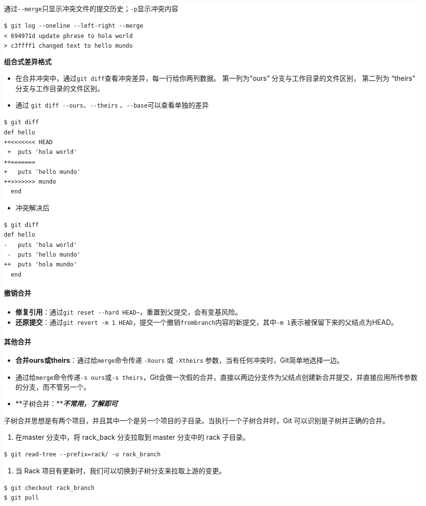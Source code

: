 通过`--merge`只显示冲突文件的提交历史；`-p`显示冲突内容

```plain
$ git log --oneline --left-right --merge
< 694971d update phrase to hola world
> c3ffff1 changed text to hello mundo
```

**组合式差异格式**

- 在合并冲突中，通过`git diff`查看冲突差异，每一行给你两列数据。 第一列为“ours” 分支与工作目录的文件区别， 第二列为 “theirs” 分支与工作目录的文件区别。

- 通过 `git diff --ours`、`--theirs` 、`--base`可以查看单独的差异

```plain
$ git diff
def hello
++<<<<<<< HEAD
 +  puts 'hola world'
++=======
+   puts 'hello mundo'
++>>>>>>> mundo
  end
```

- 冲突解决后

```plain
$ git diff
def hello
-   puts 'hola world'
 -  puts 'hello mundo'
++  puts 'hola mundo'
  end
```

#### 撤销合并

- **修复引用**：通过`git reset --hard HEAD~`，重置到父提交，会有变基风险。
- **还原提交**：通过`git revert -m 1 HEAD`，提交一个撤销`frombranch`内容的新提交，其中`-m 1`表示被保留下来的父结点为HEAD。

#### 其他合并

- **合并ours或theirs**：通过给`merge`命令传递 `-Xours` 或 `-Xtheirs` 参数，当有任何冲突时，Git简单地选择一边。

- 通过给`merge`命令传递`-s ours`或`-s theirs`，Git会做一次假的合并，直接以两边分支作为父结点创建新合并提交，并直接应用所传参数的分支，而不管另一个。

- **子树合并：*****不常用，了解即可***

子树合并思想是有两个项目，并且其中一个是另一个项目的子目录。当执行一个子树合并时，Git 可以识别是子树并正确的合并。

1. 在master 分支中，将 rack_back 分支拉取到 master 分支中的 rack 子目录。

```plain
$ git read-tree --prefix=rack/ -u rack_branch
```

1. 当 Rack 项目有更新时，我们可以切换到子树分支来拉取上游的变更。

```plain
$ git checkout rack_branch
$ git pull
```
